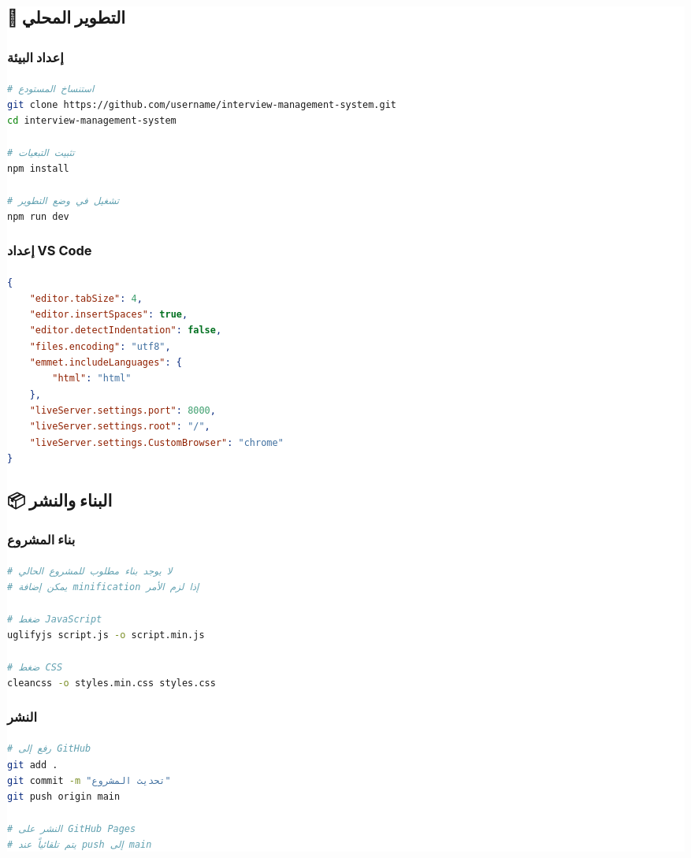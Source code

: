 ## 🔧 التطوير المحلي

### إعداد البيئة
```bash
# استنساخ المستودع
git clone https://github.com/username/interview-management-system.git
cd interview-management-system

# تثبيت التبعيات
npm install

# تشغيل في وضع التطوير
npm run dev
```

### إعداد VS Code
```json
{
    "editor.tabSize": 4,
    "editor.insertSpaces": true,
    "editor.detectIndentation": false,
    "files.encoding": "utf8",
    "emmet.includeLanguages": {
        "html": "html"
    },
    "liveServer.settings.port": 8000,
    "liveServer.settings.root": "/",
    "liveServer.settings.CustomBrowser": "chrome"
}
```

## 📦 البناء والنشر

### بناء المشروع
```bash
# لا يوجد بناء مطلوب للمشروع الحالي
# يمكن إضافة minification إذا لزم الأمر

# ضغط JavaScript
uglifyjs script.js -o script.min.js

# ضغط CSS
cleancss -o styles.min.css styles.css
```

### النشر
```bash
# رفع إلى GitHub
git add .
git commit -m "تحديث المشروع"
git push origin main

# النشر على GitHub Pages
# يتم تلقائياً عند push إلى main
```
